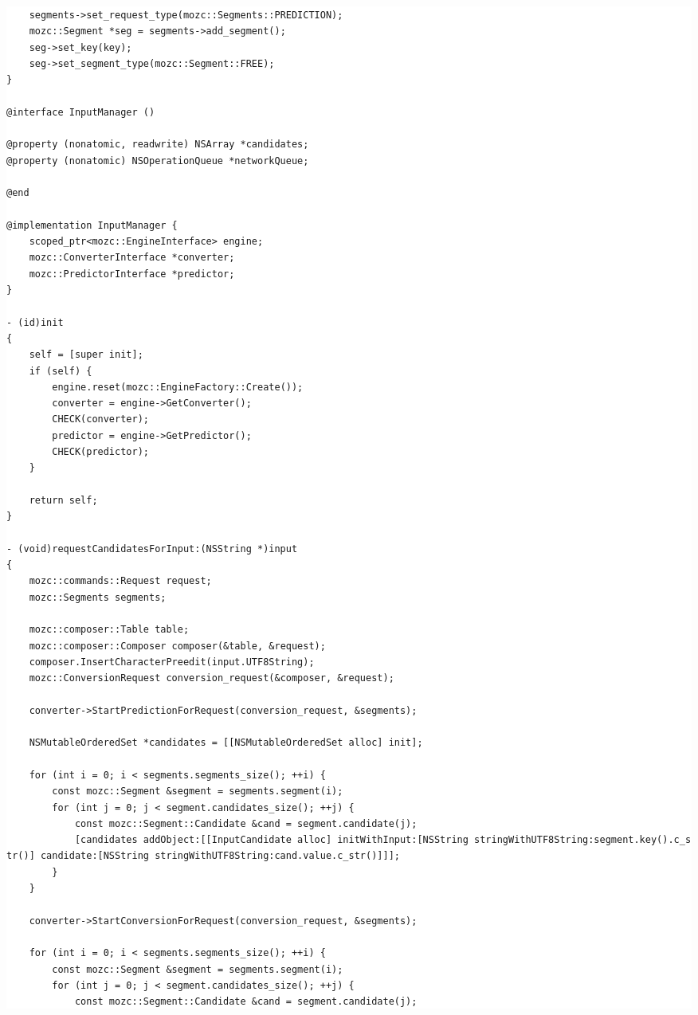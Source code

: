 ```obj-c++
    segments->set_request_type(mozc::Segments::PREDICTION);
    mozc::Segment *seg = segments->add_segment();
    seg->set_key(key);
    seg->set_segment_type(mozc::Segment::FREE);
}

@interface InputManager ()

@property (nonatomic, readwrite) NSArray *candidates;
@property (nonatomic) NSOperationQueue *networkQueue;

@end

@implementation InputManager {
    scoped_ptr<mozc::EngineInterface> engine;
    mozc::ConverterInterface *converter;
    mozc::PredictorInterface *predictor;
}

- (id)init
{
    self = [super init];
    if (self) {
        engine.reset(mozc::EngineFactory::Create());
        converter = engine->GetConverter();
        CHECK(converter);
        predictor = engine->GetPredictor();
        CHECK(predictor);
    }
    
    return self;
}

- (void)requestCandidatesForInput:(NSString *)input
{
    mozc::commands::Request request;
    mozc::Segments segments;
    
    mozc::composer::Table table;
    mozc::composer::Composer composer(&table, &request);
    composer.InsertCharacterPreedit(input.UTF8String);
    mozc::ConversionRequest conversion_request(&composer, &request);
    
    converter->StartPredictionForRequest(conversion_request, &segments);
    
    NSMutableOrderedSet *candidates = [[NSMutableOrderedSet alloc] init];
    
    for (int i = 0; i < segments.segments_size(); ++i) {
        const mozc::Segment &segment = segments.segment(i);
        for (int j = 0; j < segment.candidates_size(); ++j) {
            const mozc::Segment::Candidate &cand = segment.candidate(j);
            [candidates addObject:[[InputCandidate alloc] initWithInput:[NSString stringWithUTF8String:segment.key().c_str()] candidate:[NSString stringWithUTF8String:cand.value.c_str()]]];
        }
    }
    
    converter->StartConversionForRequest(conversion_request, &segments);
    
    for (int i = 0; i < segments.segments_size(); ++i) {
        const mozc::Segment &segment = segments.segment(i);
        for (int j = 0; j < segment.candidates_size(); ++j) {
            const mozc::Segment::Candidate &cand = segment.candidate(j);
```
